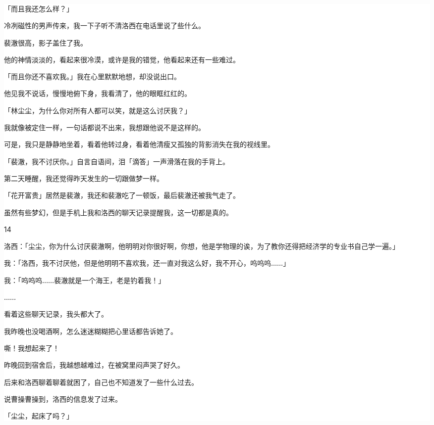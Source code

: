 「而且我还怎么样？」


冷冽磁性的男声传来，我一下子听不清洛西在电话里说了些什么。


裴澈很高，影子盖住了我。


他的神情淡淡的，看起来很冷漠，或许是我的错觉，他看起来还有一些难过。


「而且你还不喜欢我。」我在心里默默地想，却没说出口。


他见我不说话，慢慢地俯下身，我看清了，他的眼眶红红的。


「林尘尘，为什么你对所有人都可以笑，就是这么讨厌我？」


我就像被定住一样，一句话都说不出来，我想跟他说不是这样的。


可是，我只是静静地坐着，看着他转过身，看着他清瘦又孤独的背影消失在我的视线里。


「裴澈，我不讨厌你。」自言自语间，泪「滴答」一声滑落在我的手背上。


第二天睡醒，我还觉得昨天发生的一切跟做梦一样。


「花开富贵」居然是裴澈，我还和裴澈吃了一顿饭，最后裴澈还被我气走了。


虽然有些梦幻，但是手机上我和洛西的聊天记录提醒我，这一切都是真的。


14


洛西：「尘尘，你为什么讨厌裴澈啊，他明明对你很好啊，你想，他是学物理的诶，为了教你还得把经济学的专业书自己学一遍。」


我：「洛西，我不讨厌他，但是他明明不喜欢我，还一直对我这么好，我不开心，呜呜呜……」


我：「呜呜呜……裴澈就是一个海王，老是钓着我！」


……


看着这些聊天记录，我头都大了。


我昨晚也没喝酒啊，怎么迷迷糊糊把心里话都告诉她了。


嘶！我想起来了！


昨晚回到宿舍后，我越想越难过，在被窝里闷声哭了好久。


后来和洛西聊着聊着就困了，自己也不知道发了一些什么过去。


说曹操曹操到，洛西的信息发了过来。


「尘尘，起床了吗？」

